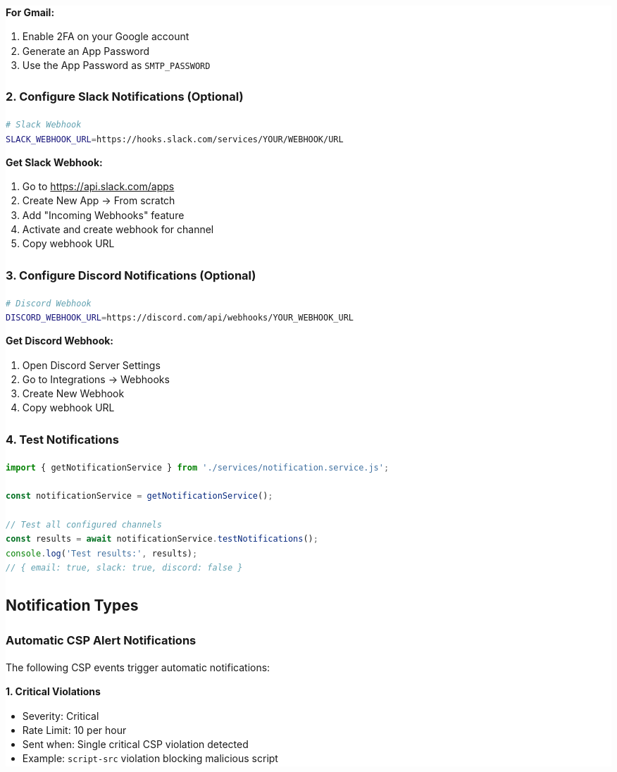**For Gmail:**
1. Enable 2FA on your Google account
2. Generate an App Password
3. Use the App Password as `SMTP_PASSWORD`

### 2. Configure Slack Notifications (Optional)

```bash
# Slack Webhook
SLACK_WEBHOOK_URL=https://hooks.slack.com/services/YOUR/WEBHOOK/URL
```

**Get Slack Webhook:**
1. Go to https://api.slack.com/apps
2. Create New App → From scratch
3. Add "Incoming Webhooks" feature
4. Activate and create webhook for channel
5. Copy webhook URL

### 3. Configure Discord Notifications (Optional)

```bash
# Discord Webhook
DISCORD_WEBHOOK_URL=https://discord.com/api/webhooks/YOUR_WEBHOOK_URL
```

**Get Discord Webhook:**
1. Open Discord Server Settings
2. Go to Integrations → Webhooks
3. Create New Webhook
4. Copy webhook URL

### 4. Test Notifications

```typescript
import { getNotificationService } from './services/notification.service.js';

const notificationService = getNotificationService();

// Test all configured channels
const results = await notificationService.testNotifications();
console.log('Test results:', results);
// { email: true, slack: true, discord: false }
```

## Notification Types

### Automatic CSP Alert Notifications

The following CSP events trigger automatic notifications:

**1. Critical Violations**
- Severity: Critical
- Rate Limit: 10 per hour
- Sent when: Single critical CSP violation detected
- Example: `script-src` violation blocking malicious script
